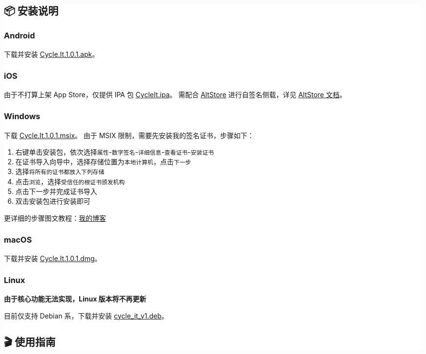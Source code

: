 

## 📦 安装说明
### Android
下载并安装 [Cycle.It.1.0.1.apk](https://github.com/Siriusq/cycle_it/releases/download/1.0.1/Cycle.It.1.0.1.apk)。

### iOS
由于不打算上架 App Store，仅提供 IPA 包 [CycleIt.ipa](https://github.com/Siriusq/cycle_it/releases/download/1.0.1/CycleIt.ipa)。
需配合 [AltStore](https://altstore.io/) 进行自签名侧载，详见 [AltStore 文档](https://faq.altstore.io/)。

### Windows
下载 [Cycle.It.1.0.1.msix](https://github.com/Siriusq/cycle_it/releases/download/1.0.1/Cycle.It.1.0.1.msix)。
由于 MSIX 限制，需要先安装我的签名证书，步骤如下：
1. 右键单击安装包，依次选择`属性`-`数字签名`-`详细信息`-`查看证书`-`安装证书`
2. 在证书导入向导中，选择存储位置为`本地计算机`，点击`下一步`
3. 选择`将所有的证书都放入下列存储`
4. 点击`浏览`，选择`受信任的根证书颁发机构`
5. 点击下一步并完成证书导入
6. 双击安装包进行安装即可

更详细的步骤图文教程：[我的博客](https://siriusq.top/flutter-build-installer.html#%E5%AE%89%E8%A3%85-2)

### macOS
下载并安装 [Cycle.It.1.0.1.dmg](https://github.com/Siriusq/cycle_it/releases/download/1.0.1/Cycle.It.1.0.1.dmg)。

### Linux
**由于核心功能无法实现，Linux 版本将不再更新**

目前仅支持 Debian 系，下载并安装 [cycle\_it\_v1.deb](https://github.com/Siriusq/cycle_it/releases/download/1.0/cycle_it_v1.deb)。



## 🎬 使用指南

<p align="left">